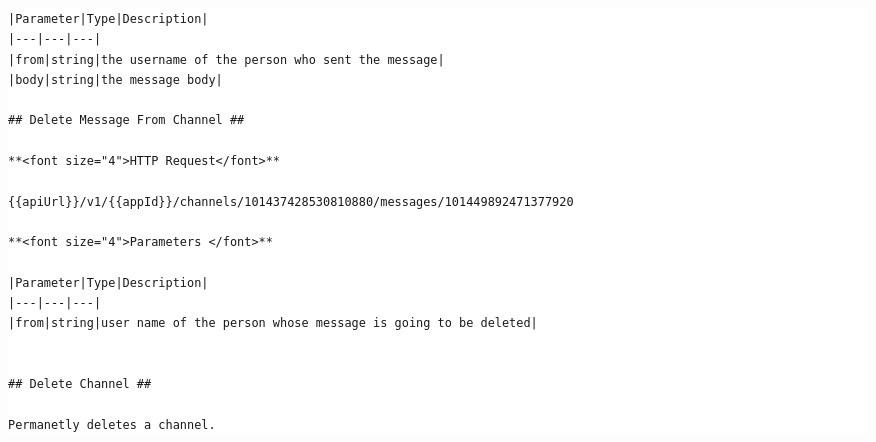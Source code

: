 ```
|Parameter|Type|Description|
|---|---|---|
|from|string|the username of the person who sent the message|
|body|string|the message body|

## Delete Message From Channel ##

**<font size="4">HTTP Request</font>**

{{apiUrl}}/v1/{{appId}}/channels/101437428530810880/messages/101449892471377920

**<font size="4">Parameters </font>**

|Parameter|Type|Description|
|---|---|---|
|from|string|user name of the person whose message is going to be deleted|


## Delete Channel ##

Permanetly deletes a channel.
